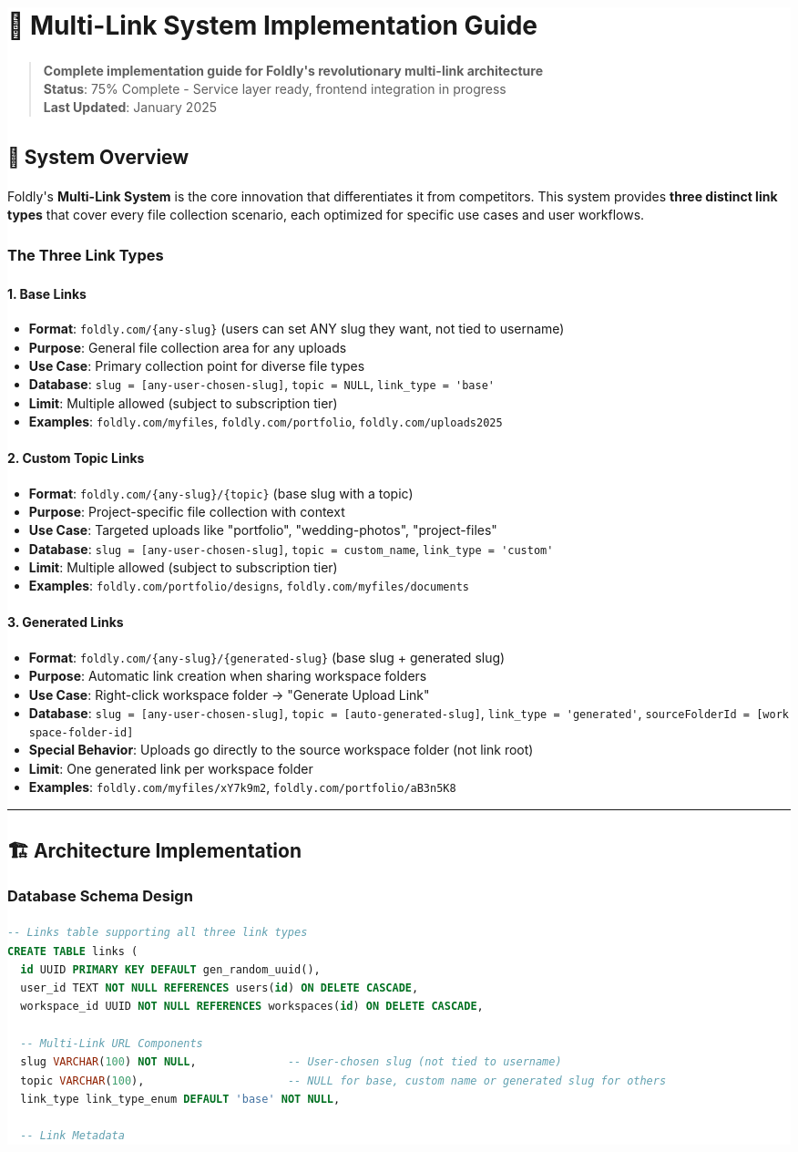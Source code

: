 # 🔗 Multi-Link System Implementation Guide

> **Complete implementation guide for Foldly's revolutionary multi-link architecture**  
> **Status**: 75% Complete - Service layer ready, frontend integration in progress  
> **Last Updated**: January 2025

## 🎯 **System Overview**

Foldly's **Multi-Link System** is the core innovation that differentiates it from competitors. This system provides **three distinct link types** that cover every file collection scenario, each optimized for specific use cases and user workflows.

### **The Three Link Types**

#### **1. Base Links**

- **Format**: `foldly.com/{any-slug}` (users can set ANY slug they want, not tied to username)
- **Purpose**: General file collection area for any uploads
- **Use Case**: Primary collection point for diverse file types
- **Database**: `slug = [any-user-chosen-slug]`, `topic = NULL`, `link_type = 'base'`
- **Limit**: Multiple allowed (subject to subscription tier)
- **Examples**: `foldly.com/myfiles`, `foldly.com/portfolio`, `foldly.com/uploads2025`

#### **2. Custom Topic Links**

- **Format**: `foldly.com/{any-slug}/{topic}` (base slug with a topic)
- **Purpose**: Project-specific file collection with context
- **Use Case**: Targeted uploads like "portfolio", "wedding-photos", "project-files"
- **Database**: `slug = [any-user-chosen-slug]`, `topic = custom_name`, `link_type = 'custom'`
- **Limit**: Multiple allowed (subject to subscription tier)
- **Examples**: `foldly.com/portfolio/designs`, `foldly.com/myfiles/documents`

#### **3. Generated Links**

- **Format**: `foldly.com/{any-slug}/{generated-slug}` (base slug + generated slug)
- **Purpose**: Automatic link creation when sharing workspace folders
- **Use Case**: Right-click workspace folder → "Generate Upload Link"
- **Database**: `slug = [any-user-chosen-slug]`, `topic = [auto-generated-slug]`, `link_type = 'generated'`, `sourceFolderId = [workspace-folder-id]`
- **Special Behavior**: Uploads go directly to the source workspace folder (not link root)
- **Limit**: One generated link per workspace folder
- **Examples**: `foldly.com/myfiles/xY7k9m2`, `foldly.com/portfolio/aB3n5K8`

---

## 🏗️ **Architecture Implementation**

### **Database Schema Design**

```sql
-- Links table supporting all three link types
CREATE TABLE links (
  id UUID PRIMARY KEY DEFAULT gen_random_uuid(),
  user_id TEXT NOT NULL REFERENCES users(id) ON DELETE CASCADE,
  workspace_id UUID NOT NULL REFERENCES workspaces(id) ON DELETE CASCADE,

  -- Multi-Link URL Components
  slug VARCHAR(100) NOT NULL,              -- User-chosen slug (not tied to username)
  topic VARCHAR(100),                      -- NULL for base, custom name or generated slug for others
  link_type link_type_enum DEFAULT 'base' NOT NULL,

  -- Link Metadata
```